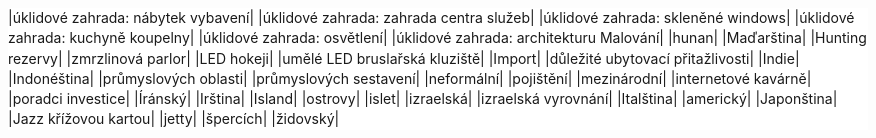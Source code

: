 |úklidové zahrada: nábytek vybavení|
|úklidové zahrada: zahrada centra služeb|
|úklidové zahrada: skleněné windows|
|úklidové zahrada: kuchyně koupelny|
|úklidové zahrada: osvětlení|
|úklidové zahrada: architekturu Malování|
|hunan|
|Maďarština|
|Hunting rezervy|
|zmrzlinová parlor|
|LED hokeji|
|umělé LED bruslařská kluziště|
|Import|
|důležité ubytovací přitažlivosti|
|Indie|
|Indonéština|
|průmyslových oblasti|
|průmyslových sestavení|
|neformální|
|pojištění|
|mezinárodní|
|internetové kavárně|
|poradci investice|
|Íránský|
|Irština|
|Island|
|ostrovy|
|islet|
|izraelská|
|izraelská vyrovnání|
|Italština|
|americký|
|Japonština|
|Jazz křížovou kartou|
|jetty|
|špercích|
|židovský|